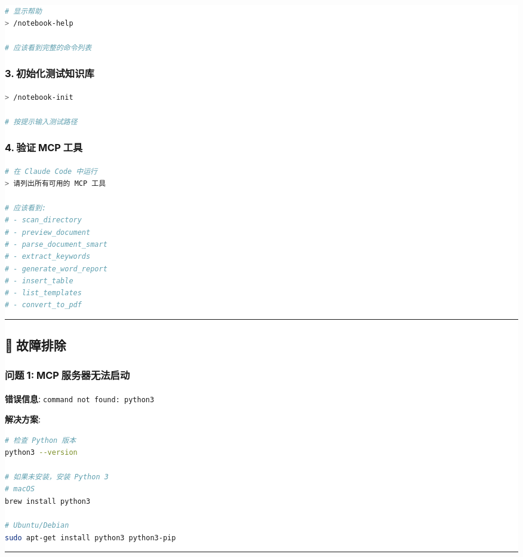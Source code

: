 ```bash
# 显示帮助
> /notebook-help

# 应该看到完整的命令列表
```

### 3. 初始化测试知识库

```bash
> /notebook-init

# 按提示输入测试路径
```

### 4. 验证 MCP 工具

```bash
# 在 Claude Code 中运行
> 请列出所有可用的 MCP 工具

# 应该看到:
# - scan_directory
# - preview_document
# - parse_document_smart
# - extract_keywords
# - generate_word_report
# - insert_table
# - list_templates
# - convert_to_pdf
```

---

## 🐛 故障排除

### 问题 1: MCP 服务器无法启动

**错误信息**: `command not found: python3`

**解决方案**:
```bash
# 检查 Python 版本
python3 --version

# 如果未安装，安装 Python 3
# macOS
brew install python3

# Ubuntu/Debian
sudo apt-get install python3 python3-pip
```

---
